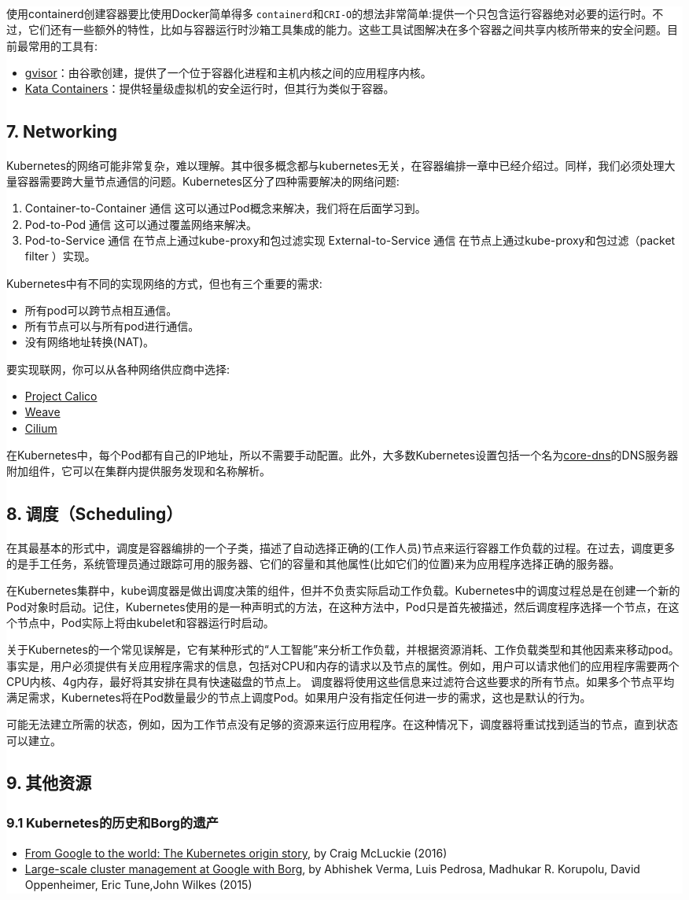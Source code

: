 使用containerd创建容器要比使用Docker简单得多
`containerd`和`CRI-O`的想法非常简单:提供一个只包含运行容器绝对必要的运行时。不过，它们还有一些额外的特性，比如与容器运行时沙箱工具集成的能力。这些工具试图解决在多个容器之间共享内核所带来的安全问题。目前最常用的工具有:

 - [gvisor](https://github.com/google/gvisor)：由谷歌创建，提供了一个位于容器化进程和主机内核之间的应用程序内核。
 - [Kata Containers](https://katacontainers.io/)：提供轻量级虚拟机的安全运行时，但其行为类似于容器。

##  7. Networking
Kubernetes的网络可能非常复杂，难以理解。其中很多概念都与kubernetes无关，在容器编排一章中已经介绍过。同样，我们必须处理大量容器需要跨大量节点通信的问题。Kubernetes区分了四种需要解决的网络问题:

 1. Container-to-Container 通信
这可以通过Pod概念来解决，我们将在后面学习到。
 2. Pod-to-Pod 通信
这可以通过覆盖网络来解决。
 3. Pod-to-Service 通信
在节点上通过kube-proxy和包过滤实现
External-to-Service 通信
在节点上通过kube-proxy和包过滤（packet filter ）实现。


Kubernetes中有不同的实现网络的方式，但也有三个重要的需求:

 - 所有pod可以跨节点相互通信。
 - 所有节点可以与所有pod进行通信。
 - 没有网络地址转换(NAT)。

要实现联网，你可以从各种网络供应商中选择:

 - [Project Calico](https://www.tigera.io/project-calico/)
 - [Weave](https://www.weave.works/oss/net/)
 - [Cilium](https://cilium.io/)


在Kubernetes中，每个Pod都有自己的IP地址，所以不需要手动配置。此外，大多数Kubernetes设置包括一个名为[core-dns](https://kubernetes.io/docs/tasks/administer-cluster/coredns/)的DNS服务器附加组件，它可以在集群内提供服务发现和名称解析。


##  8. 调度（Scheduling）
在其最基本的形式中，调度是容器编排的一个子类，描述了自动选择正确的(工作人员)节点来运行容器工作负载的过程。在过去，调度更多的是手工任务，系统管理员通过跟踪可用的服务器、它们的容量和其他属性(比如它们的位置)来为应用程序选择正确的服务器。

在Kubernetes集群中，kube调度器是做出调度决策的组件，但并不负责实际启动工作负载。Kubernetes中的调度过程总是在创建一个新的Pod对象时启动。记住，Kubernetes使用的是一种声明式的方法，在这种方法中，Pod只是首先被描述，然后调度程序选择一个节点，在这个节点中，Pod实际上将由kubelet和容器运行时启动。

关于Kubernetes的一个常见误解是，它有某种形式的“人工智能”来分析工作负载，并根据资源消耗、工作负载类型和其他因素来移动pod。事实是，用户必须提供有关应用程序需求的信息，包括对CPU和内存的请求以及节点的属性。例如，用户可以请求他们的应用程序需要两个CPU内核、4g内存，最好将其安排在具有快速磁盘的节点上。
调度器将使用这些信息来过滤符合这些要求的所有节点。如果多个节点平均满足需求，Kubernetes将在Pod数量最少的节点上调度Pod。如果用户没有指定任何进一步的需求，这也是默认的行为。

可能无法建立所需的状态，例如，因为工作节点没有足够的资源来运行应用程序。在这种情况下，调度器将重试找到适当的节点，直到状态可以建立。

##  9. 其他资源
### 9.1 Kubernetes的历史和Borg的遗产

 - [From Google to the world: The Kubernetes origin story](https://cloud.google.com/blog/products/containers-kubernetes/from-google-to-the-world-the-kubernetes-origin-story), by Craig McLuckie (2016)
 - [Large-scale cluster management at Google with Borg](https://research.google/pubs/pub43438/), by Abhishek Verma,  Luis Pedrosa, Madhukar R. Korupolu, David Oppenheimer, Eric Tune,John Wilkes (2015)

